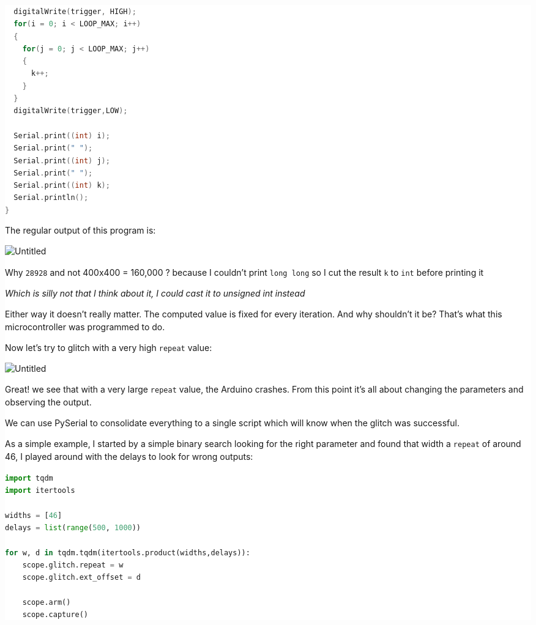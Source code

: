 ```c
  digitalWrite(trigger, HIGH);
  for(i = 0; i < LOOP_MAX; i++)
  {
    for(j = 0; j < LOOP_MAX; j++)
    {
      k++;
    }
  }
  digitalWrite(trigger,LOW);

  Serial.print((int) i);
  Serial.print(" ");
  Serial.print((int) j);
  Serial.print(" ");
  Serial.print((int) k);
  Serial.println();
}
```

The regular output of this program is:

![Untitled](ChipWhisperer%20NANO%20fault%20injection%20on%20custom%20targe%20bad9b9a75d0c4b018ba64a6c0297514f/Untitled%2011.png)

Why `28928` and not 400x400 = 160,000 ? because I couldn’t print `long long` so I cut the result `k` to `int` before printing it 

*Which is silly not that I think about it, I could cast it to unsigned int instead* 

Either way it doesn’t really matter. The computed value is fixed for every iteration. And why shouldn’t it be? That’s what this microcontroller was programmed to do.

Now let’s try to glitch with a very high `repeat` value:

![Untitled](ChipWhisperer%20NANO%20fault%20injection%20on%20custom%20targe%20bad9b9a75d0c4b018ba64a6c0297514f/Untitled%2012.png)

Great! we see that with a very large `repeat` value, the Arduino crashes. From this point it’s all about changing the parameters and observing the output.

We can use PySerial to consolidate everything to a single script which will know when the glitch was successful. 

As a simple example, I started by a simple binary search looking for the right parameter and found that width a `repeat` of around 46, I played around with the delays to look for wrong outputs:

```python
import tqdm
import itertools

widths = [46]
delays = list(range(500, 1000))

for w, d in tqdm.tqdm(itertools.product(widths,delays)):
    scope.glitch.repeat = w
    scope.glitch.ext_offset = d
    
    scope.arm()
    scope.capture()
```
